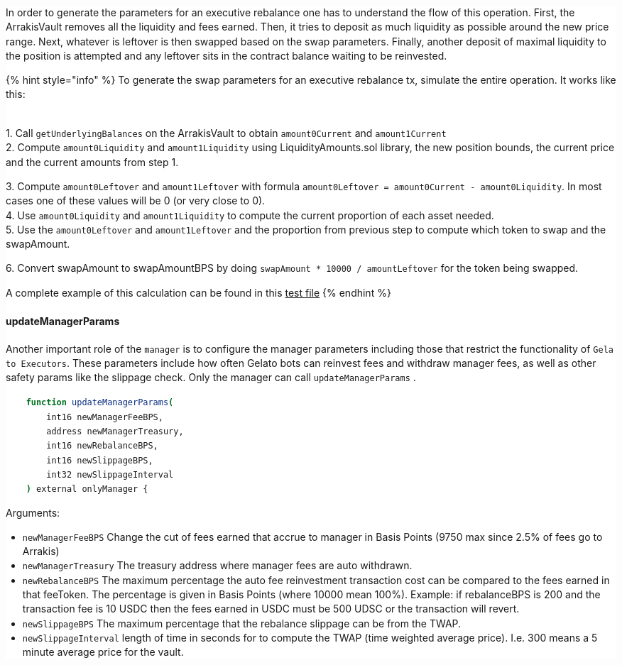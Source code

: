 In order to generate the parameters for an executive rebalance one has to understand the flow of this operation. First, the ArrakisVault removes all the liquidity and fees earned. Then, it tries to deposit as much liquidity as possible around the new price range. Next, whatever is leftover is then swapped based on the swap parameters. Finally, another deposit of maximal liquidity to the position is attempted and any leftover sits in the contract balance waiting to be reinvested.

{% hint style="info" %}
To generate the swap parameters for an executive rebalance tx, simulate the entire operation. It works like this:

\
1\. Call `getUnderlyingBalances` on the ArrakisVault to obtain `amount0Current` and `amount1Current`\
2\. Compute `amount0Liquidity` and `amount1Liquidity` using LiquidityAmounts.sol library, the new position bounds, the current price and the current amounts from step 1.

3\. Compute `amount0Leftover` and `amount1Leftover` with formula `amount0Leftover = amount0Current - amount0Liquidity`. In most cases one of these values will be 0 (or very close to 0).\
4\. Use `amount0Liquidity` and `amount1Liquidity` to compute the current proportion of each asset needed.\
5\. Use the `amount0Leftover` and `amount1Leftover` and the proportion from previous step to compute which token to swap and the swapAmount.

6\. Convert swapAmount to swapAmountBPS by doing `swapAmount * 10000 / amountLeftover` for the token being swapped.



A complete example of this calculation can be found in this [test file](https://github.com/gelatodigital/g-uni-v1-core/blob/feat/executive-rebalance-test/test/GUniPool.test.ts)
{% endhint %}

#### updateManagerParams

Another important role of the `manager` is to configure the manager parameters including those that restrict the functionality of `Gelato Executors`. These parameters include how often Gelato bots can reinvest fees and withdraw manager fees, as well as other safety params like the slippage check. Only the manager can call `updateManagerParams` .

```bash
    function updateManagerParams(
        int16 newManagerFeeBPS,
        address newManagerTreasury,
        int16 newRebalanceBPS,
        int16 newSlippageBPS,
        int32 newSlippageInterval
    ) external onlyManager {
```

Arguments:

* `newManagerFeeBPS` Change the cut of fees earned that accrue to manager in Basis Points (9750 max since 2.5% of fees go to Arrakis)
* `newManagerTreasury` The treasury address where manager fees are auto withdrawn.
* `newRebalanceBPS` The maximum percentage the auto fee reinvestment transaction cost can be compared to the fees earned in that feeToken. The percentage is given in Basis Points (where 10000 mean 100%). Example: if rebalanceBPS is 200 and the transaction fee is 10 USDC then the fees earned in USDC must be 500 UDSC or the transaction will revert.
* `newSlippageBPS` The maximum percentage that the rebalance slippage can be from the TWAP.
* `newSlippageInterval` length of time in seconds for to compute the TWAP (time weighted average price). I.e. 300 means a 5 minute average price for the vault.
